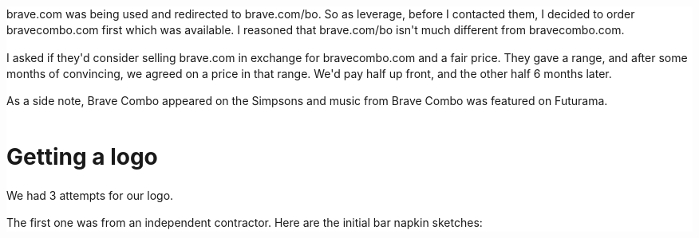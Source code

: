 brave.com was being used and redirected to brave.com/bo.
So as leverage, before I contacted them, I decided to order bravecombo.com first which was available. 
I reasoned that brave.com/bo isn't much different from bravecombo.com.


I asked if they'd consider selling brave.com in exchange for bravecombo.com and a fair price.
They gave a range, and after some months of convincing, we agreed on a price in that range.
We'd pay half up front, and the other half 6 months later.

As a side note, Brave Combo appeared on the Simpsons and music from Brave Combo was featured on Futurama.

# Getting a logo

We had 3 attempts for our logo.

The first one was from an independent contractor.  Here are the initial bar napkin sketches:
